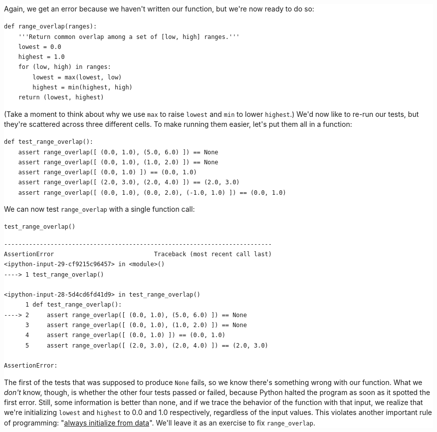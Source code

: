 Again,
we get an error because we haven't written our function,
but we're now ready to do so:

~~~ {.python}
def range_overlap(ranges):
    '''Return common overlap among a set of [low, high] ranges.'''
    lowest = 0.0
    highest = 1.0
    for (low, high) in ranges:
        lowest = max(lowest, low)
        highest = min(highest, high)
    return (lowest, highest)
~~~

(Take a moment to think about why we use `max` to raise `lowest`
and `min` to lower `highest`.)
We'd now like to re-run our tests,
but they're scattered across three different cells.
To make running them easier,
let's put them all in a function:

~~~ {.python}
def test_range_overlap():
    assert range_overlap([ (0.0, 1.0), (5.0, 6.0) ]) == None
    assert range_overlap([ (0.0, 1.0), (1.0, 2.0) ]) == None
    assert range_overlap([ (0.0, 1.0) ]) == (0.0, 1.0)
    assert range_overlap([ (2.0, 3.0), (2.0, 4.0) ]) == (2.0, 3.0)
    assert range_overlap([ (0.0, 1.0), (0.0, 2.0), (-1.0, 1.0) ]) == (0.0, 1.0)
~~~

We can now test `range_overlap` with a single function call:

~~~ {.python}
test_range_overlap()
~~~
~~~ {.error}
---------------------------------------------------------------------------
AssertionError                            Traceback (most recent call last)
<ipython-input-29-cf9215c96457> in <module>()
----> 1 test_range_overlap()

<ipython-input-28-5d4cd6fd41d9> in test_range_overlap()
      1 def test_range_overlap():
----> 2     assert range_overlap([ (0.0, 1.0), (5.0, 6.0) ]) == None
      3     assert range_overlap([ (0.0, 1.0), (1.0, 2.0) ]) == None
      4     assert range_overlap([ (0.0, 1.0) ]) == (0.0, 1.0)
      5     assert range_overlap([ (2.0, 3.0), (2.0, 4.0) ]) == (2.0, 3.0)

AssertionError: 
~~~

The first of the tests that was supposed to produce `None` fails,
so we know there's something wrong with our function.
What we *don't* know,
though,
is whether the other four tests passed or failed,
because Python halted the program as soon as it spotted the first error.
Still,
some information is better than none,
and if we trace the behavior of the function with that input,
we realize that we're initializing `lowest` and `highest` to 0.0 and 1.0 respectively,
regardless of the input values.
This violates another important rule of programming:
"[always initialize from data](../../rules.html#always-initialize-from-data)".
We'll leave it as an exercise to fix `range_overlap`.
